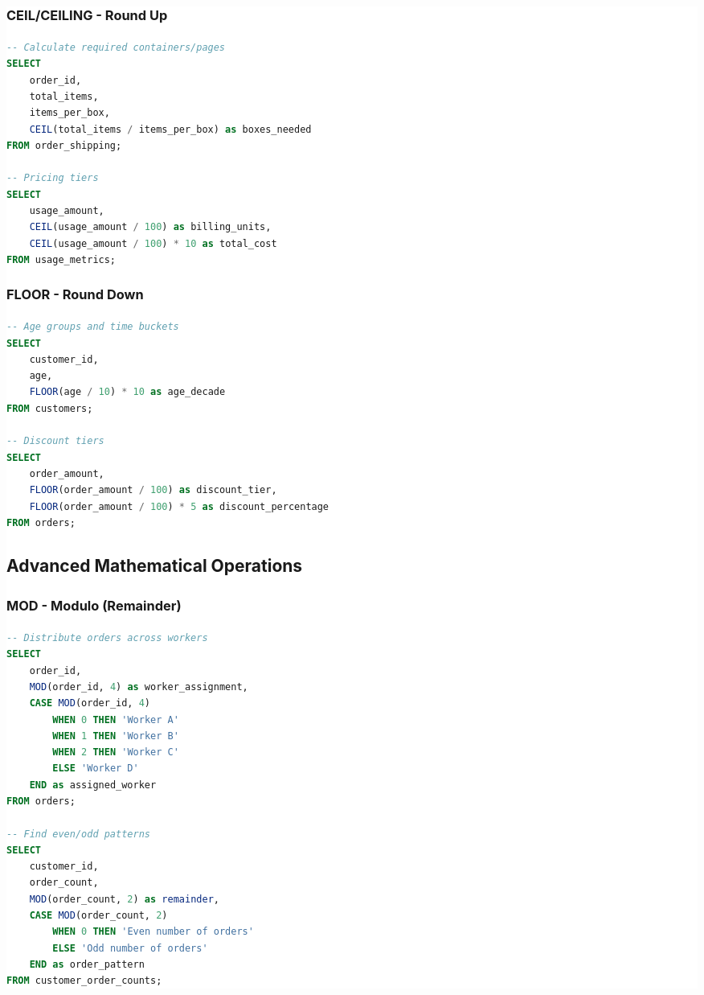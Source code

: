 ### CEIL/CEILING - Round Up

```sql
-- Calculate required containers/pages
SELECT
    order_id,
    total_items,
    items_per_box,
    CEIL(total_items / items_per_box) as boxes_needed
FROM order_shipping;

-- Pricing tiers
SELECT
    usage_amount,
    CEIL(usage_amount / 100) as billing_units,
    CEIL(usage_amount / 100) * 10 as total_cost
FROM usage_metrics;
```

### FLOOR - Round Down

```sql
-- Age groups and time buckets
SELECT
    customer_id,
    age,
    FLOOR(age / 10) * 10 as age_decade
FROM customers;

-- Discount tiers
SELECT
    order_amount,
    FLOOR(order_amount / 100) as discount_tier,
    FLOOR(order_amount / 100) * 5 as discount_percentage
FROM orders;
```

## Advanced Mathematical Operations

### MOD - Modulo (Remainder)

```sql
-- Distribute orders across workers
SELECT
    order_id,
    MOD(order_id, 4) as worker_assignment,
    CASE MOD(order_id, 4)
        WHEN 0 THEN 'Worker A'
        WHEN 1 THEN 'Worker B'
        WHEN 2 THEN 'Worker C'
        ELSE 'Worker D'
    END as assigned_worker
FROM orders;

-- Find even/odd patterns
SELECT
    customer_id,
    order_count,
    MOD(order_count, 2) as remainder,
    CASE MOD(order_count, 2)
        WHEN 0 THEN 'Even number of orders'
        ELSE 'Odd number of orders'
    END as order_pattern
FROM customer_order_counts;
```